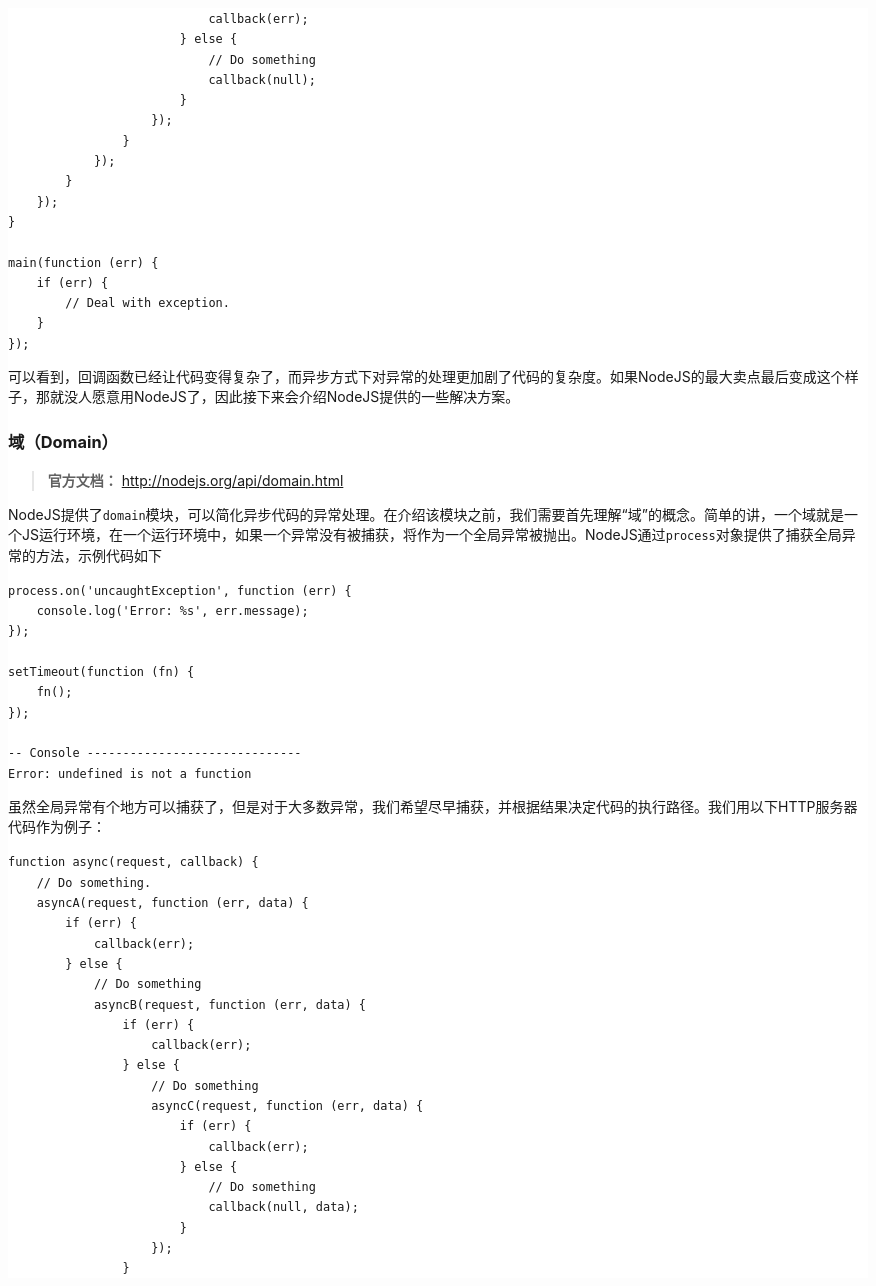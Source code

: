 ```
                            callback(err);
                        } else {
                            // Do something
                            callback(null);
                        }
                    });
                }
            });
        }
    });
}

main(function (err) {
    if (err) {
        // Deal with exception.
    }
});
```

可以看到，回调函数已经让代码变得复杂了，而异步方式下对异常的处理更加剧了代码的复杂度。如果NodeJS的最大卖点最后变成这个样子，那就没人愿意用NodeJS了，因此接下来会介绍NodeJS提供的一些解决方案。

### 域（Domain）

> **官方文档：** http://nodejs.org/api/domain.html

NodeJS提供了`domain`模块，可以简化异步代码的异常处理。在介绍该模块之前，我们需要首先理解“域”的概念。简单的讲，一个域就是一个JS运行环境，在一个运行环境中，如果一个异常没有被捕获，将作为一个全局异常被抛出。NodeJS通过`process`对象提供了捕获全局异常的方法，示例代码如下

```
process.on('uncaughtException', function (err) {
    console.log('Error: %s', err.message);
});

setTimeout(function (fn) {
    fn();
});

-- Console ------------------------------
Error: undefined is not a function
```

虽然全局异常有个地方可以捕获了，但是对于大多数异常，我们希望尽早捕获，并根据结果决定代码的执行路径。我们用以下HTTP服务器代码作为例子：

```
function async(request, callback) {
    // Do something.
    asyncA(request, function (err, data) {
        if (err) {
            callback(err);
        } else {
            // Do something
            asyncB(request, function (err, data) {
                if (err) {
                    callback(err);
                } else {
                    // Do something
                    asyncC(request, function (err, data) {
                        if (err) {
                            callback(err);
                        } else {
                            // Do something
                            callback(null, data);
                        }
                    });
                }
```